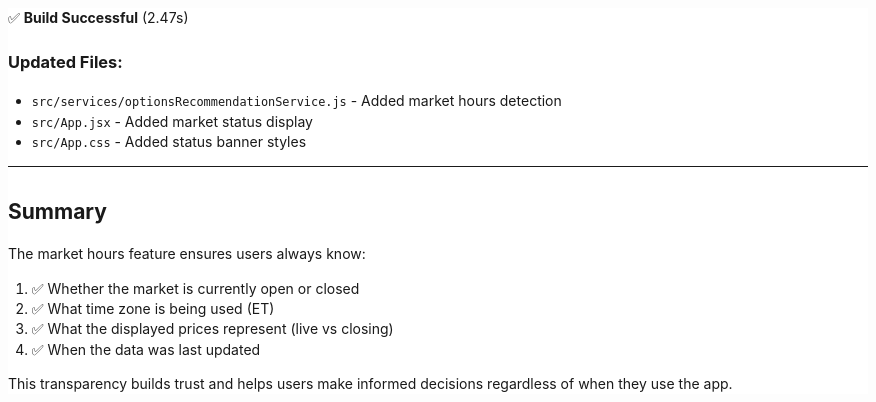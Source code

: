 ✅ **Build Successful** (2.47s)

### Updated Files:
- `src/services/optionsRecommendationService.js` - Added market hours detection
- `src/App.jsx` - Added market status display
- `src/App.css` - Added status banner styles

---

## Summary

The market hours feature ensures users always know:
1. ✅ Whether the market is currently open or closed
2. ✅ What time zone is being used (ET)
3. ✅ What the displayed prices represent (live vs closing)
4. ✅ When the data was last updated

This transparency builds trust and helps users make informed decisions regardless of when they use the app.
